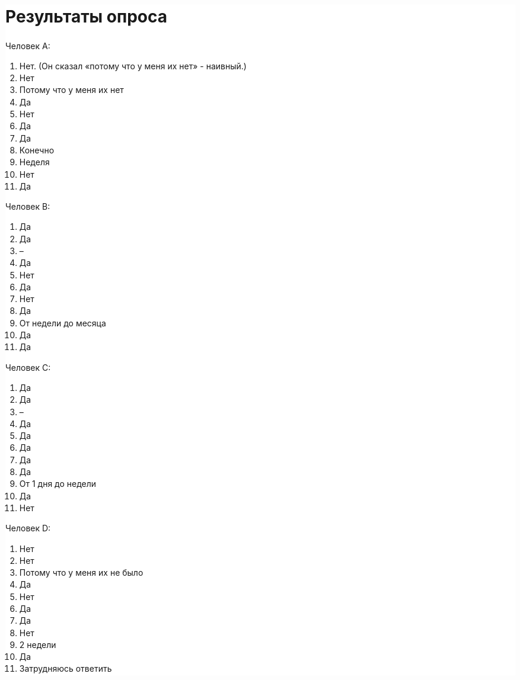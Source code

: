 # Результаты опроса
Человек A:
1.	Нет. (Он сказал «потому что у меня их нет» - наивный.)
2.	Нет
3.	Потому что у меня их нет
4.	Да
5.	Нет
6.	Да
7.	Да
8.	Конечно
9.	Неделя
10.	Нет
11.	Да

Человек B:
1.	Да
2.	Да
3.	–
4.	Да
5.	Нет
6.	Да
7.	Нет
8.	Да
9.	От недели до месяца
10.	Да
11.	Да

Человек С:
1.	Да
2.	Да
3.	–
4.	Да
5.	Да
6.	Да
7.	Да
8.	Да
9.	От 1 дня до недели
10.	Да 
11.	Нет

Человек D:
1.	Нет
2.	Нет
3.	Потому что у меня их не было
4.	Да
5.	Нет
6.	Да
7.	Да 
8.	Нет
9.	2 недели 
10.	Да
11.	Затрудняюсь ответить
